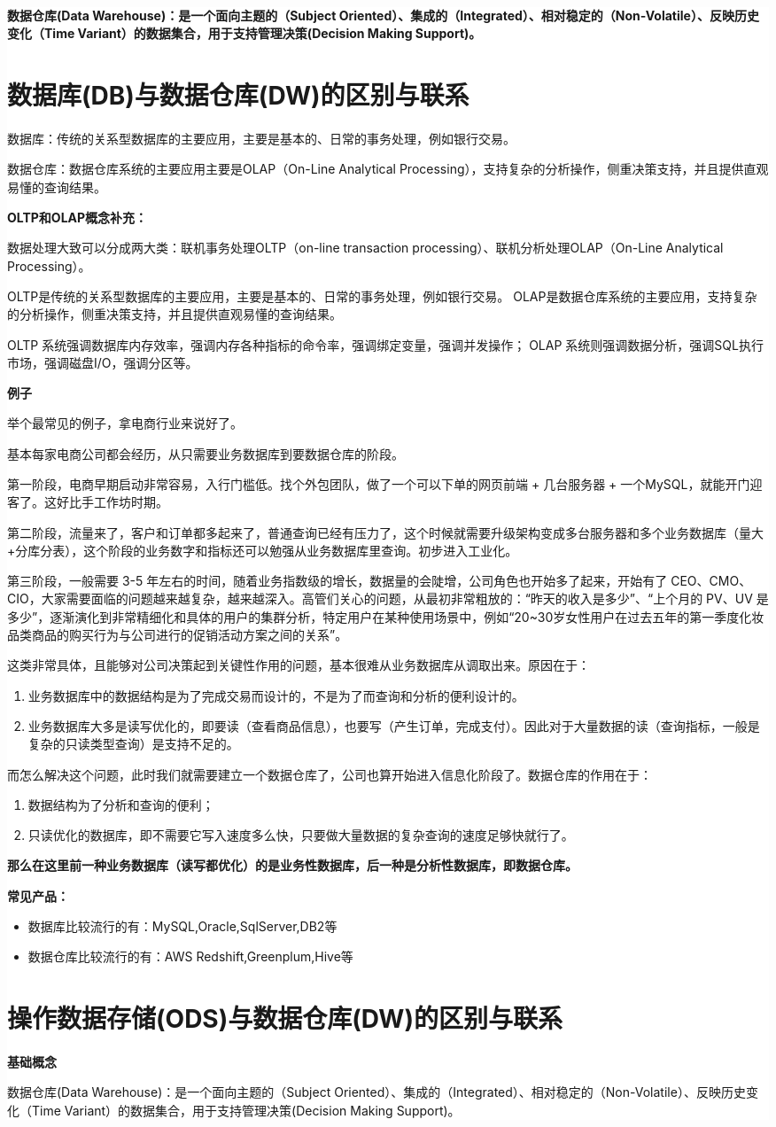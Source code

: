 **数据仓库(Data Warehouse)：是一个面向主题的（Subject Oriented）、集成的（Integrated）、相对稳定的（Non-Volatile）、反映历史变化（Time Variant）的数据集合，用于支持管理决策(Decision Making Support)。**

# 数据库(DB)与数据仓库(DW)的区别与联系

数据库：传统的关系型数据库的主要应用，主要是基本的、日常的事务处理，例如银行交易。

数据仓库：数据仓库系统的主要应用主要是OLAP（On-Line Analytical Processing），支持复杂的分析操作，侧重决策支持，并且提供直观易懂的查询结果。

**OLTP和OLAP概念补充：**

数据处理大致可以分成两大类：联机事务处理OLTP（on-line transaction processing）、联机分析处理OLAP（On-Line Analytical Processing）。

OLTP是传统的关系型数据库的主要应用，主要是基本的、日常的事务处理，例如银行交易。
OLAP是数据仓库系统的主要应用，支持复杂的分析操作，侧重决策支持，并且提供直观易懂的查询结果。

OLTP 系统强调数据库内存效率，强调内存各种指标的命令率，强调绑定变量，强调并发操作；
OLAP 系统则强调数据分析，强调SQL执行市场，强调磁盘I/O，强调分区等。 

**例子**

举个最常见的例子，拿电商行业来说好了。

基本每家电商公司都会经历，从只需要业务数据库到要数据仓库的阶段。

第一阶段，电商早期启动非常容易，入行门槛低。找个外包团队，做了一个可以下单的网页前端 + 几台服务器 + 一个MySQL，就能开门迎客了。这好比手工作坊时期。

第二阶段，流量来了，客户和订单都多起来了，普通查询已经有压力了，这个时候就需要升级架构变成多台服务器和多个业务数据库（量大+分库分表），这个阶段的业务数字和指标还可以勉强从业务数据库里查询。初步进入工业化。

第三阶段，一般需要 3-5 年左右的时间，随着业务指数级的增长，数据量的会陡增，公司角色也开始多了起来，开始有了 CEO、CMO、CIO，大家需要面临的问题越来越复杂，越来越深入。高管们关心的问题，从最初非常粗放的：“昨天的收入是多少”、“上个月的 PV、UV 是多少”，逐渐演化到非常精细化和具体的用户的集群分析，特定用户在某种使用场景中，例如“20~30岁女性用户在过去五年的第一季度化妆品类商品的购买行为与公司进行的促销活动方案之间的关系”。

这类非常具体，且能够对公司决策起到关键性作用的问题，基本很难从业务数据库从调取出来。原因在于：

1. 业务数据库中的数据结构是为了完成交易而设计的，不是为了而查询和分析的便利设计的。

2. 业务数据库大多是读写优化的，即要读（查看商品信息），也要写（产生订单，完成支付）。因此对于大量数据的读（查询指标，一般是复杂的只读类型查询）是支持不足的。

而怎么解决这个问题，此时我们就需要建立一个数据仓库了，公司也算开始进入信息化阶段了。数据仓库的作用在于：

1. 数据结构为了分析和查询的便利；

2. 只读优化的数据库，即不需要它写入速度多么快，只要做大量数据的复杂查询的速度足够快就行了。

**那么在这里前一种业务数据库（读写都优化）的是业务性数据库，后一种是分析性数据库，即数据仓库。**

**常见产品：**

- 数据库比较流行的有：MySQL,Oracle,SqlServer,DB2等

- 数据仓库比较流行的有：AWS Redshift,Greenplum,Hive等

# 操作数据存储(ODS)与数据仓库(DW)的区别与联系
**基础概念**

数据仓库(Data Warehouse)：是一个面向主题的（Subject Oriented）、集成的（Integrated）、相对稳定的（Non-Volatile）、反映历史变化（Time Variant）的数据集合，用于支持管理决策(Decision Making Support)。
